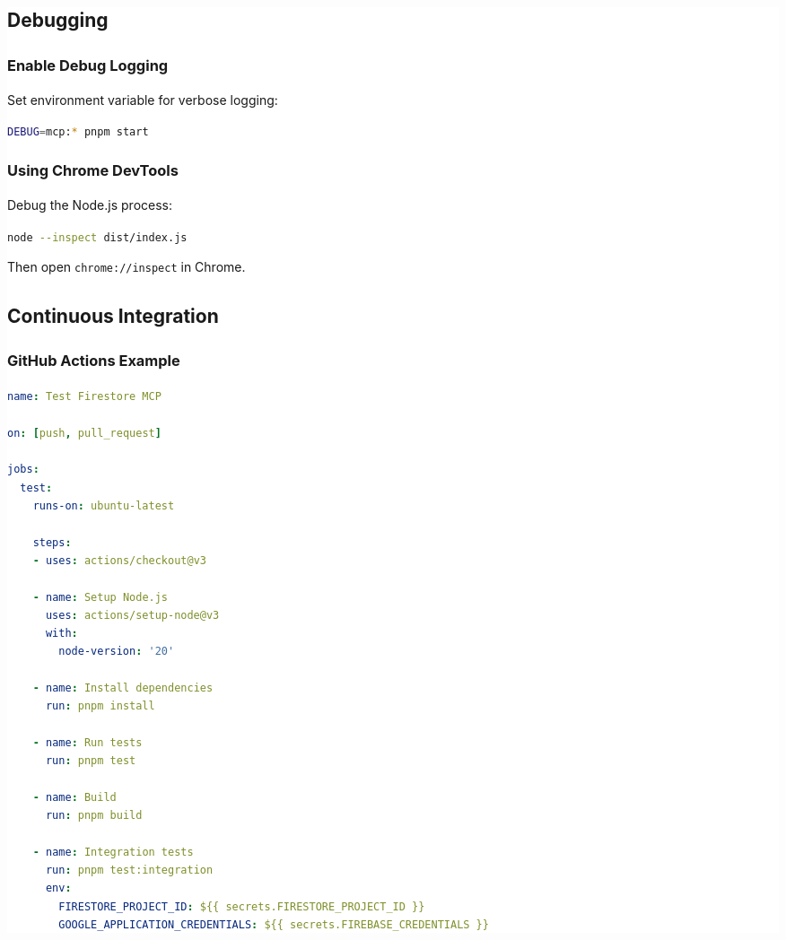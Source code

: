 ## Debugging

### Enable Debug Logging

Set environment variable for verbose logging:

```bash
DEBUG=mcp:* pnpm start
```

### Using Chrome DevTools

Debug the Node.js process:

```bash
node --inspect dist/index.js
```

Then open `chrome://inspect` in Chrome.

## Continuous Integration

### GitHub Actions Example

```yaml
name: Test Firestore MCP

on: [push, pull_request]

jobs:
  test:
    runs-on: ubuntu-latest
    
    steps:
    - uses: actions/checkout@v3
    
    - name: Setup Node.js
      uses: actions/setup-node@v3
      with:
        node-version: '20'
        
    - name: Install dependencies
      run: pnpm install
      
    - name: Run tests
      run: pnpm test
      
    - name: Build
      run: pnpm build
      
    - name: Integration tests
      run: pnpm test:integration
      env:
        FIRESTORE_PROJECT_ID: ${{ secrets.FIRESTORE_PROJECT_ID }}
        GOOGLE_APPLICATION_CREDENTIALS: ${{ secrets.FIREBASE_CREDENTIALS }}
```
